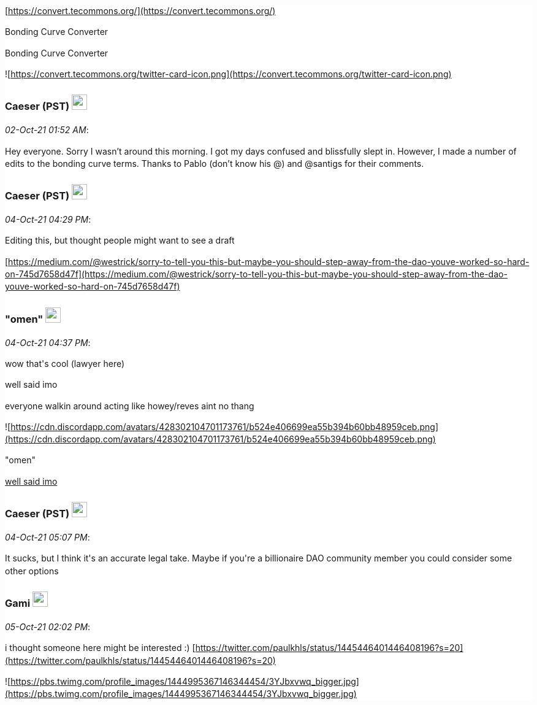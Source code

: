 [https://convert.tecommons.org/](https://convert.tecommons.org/)

Bonding Curve Converter

Bonding Curve Converter

![https://convert.tecommons.org/twitter-card-icon.png](https://convert.tecommons.org/twitter-card-icon.png)


<h3>Caeser (PST) <img src="https://cdn.discordapp.com/avatars/532764098107146252/6c652f3d6ba6ab1fd1a349fa8300332b.png" width=25 height=25></h3>

_02-Oct-21 01:52 AM_:

Hey everyone. Sorry I wasn’t around this morning. I got my days confused and blissfully slept in. However, I made a number of edits to the bonding curve terms. Thanks to Pablo (don’t know his @) and @santigs for their comments.

<h3>Caeser (PST) <img src="https://cdn.discordapp.com/avatars/532764098107146252/6c652f3d6ba6ab1fd1a349fa8300332b.png" width=25 height=25></h3>

_04-Oct-21 04:29 PM_:

Editing this, but thought people might want to see a draft

[https://medium.com/@westrick/sorry-to-tell-you-this-but-maybe-you-should-step-away-from-the-dao-youve-worked-so-hard-on-745d7658d47f](https://medium.com/@westrick/sorry-to-tell-you-this-but-maybe-you-should-step-away-from-the-dao-youve-worked-so-hard-on-745d7658d47f)

<h3>"omen" <img src="https://cdn.discordapp.com/avatars/428302104701173761/b524e406699ea55b394b60bb48959ceb.png" width=25 height=25></h3>

_04-Oct-21 04:37 PM_:

wow that's cool (lawyer here)

well said imo

everyone walkin around acting like howey/reves aint no thang

![https://cdn.discordapp.com/avatars/428302104701173761/b524e406699ea55b394b60bb48959ceb.png](https://cdn.discordapp.com/avatars/428302104701173761/b524e406699ea55b394b60bb48959ceb.png)

"omen"

[well said imo](about:blank#)

<h3>Caeser (PST) <img src="https://cdn.discordapp.com/avatars/532764098107146252/6c652f3d6ba6ab1fd1a349fa8300332b.png" width=25 height=25></h3>

_04-Oct-21 05:07 PM_:

It sucks, but I think it's an accurate legal take. Maybe if you're a billionaire DAO community member you could consider some other options

<h3>Gami <img src="https://cdn.discordapp.com/avatars/725532461936935002/c66719eaed65e1ac9b6ffb0661139942.png" width=25 height=25></h3>

_05-Oct-21 02:02 PM_:

i thought someone here might be interested :) [https://twitter.com/paulkhls/status/1445446401446408196?s=20](https://twitter.com/paulkhls/status/1445446401446408196?s=20)

![https://pbs.twimg.com/profile_images/1444995367146344454/3YJbxvwq_bigger.jpg](https://pbs.twimg.com/profile_images/1444995367146344454/3YJbxvwq_bigger.jpg)
